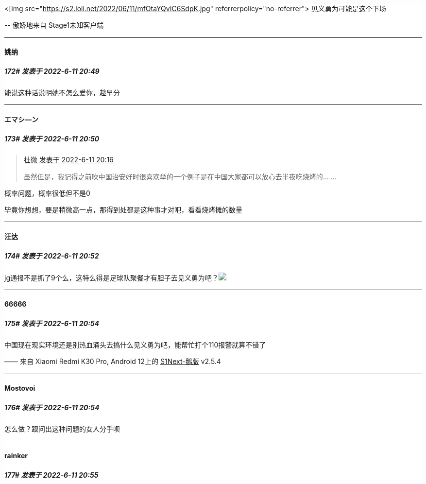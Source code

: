 <[img src="https://s2.loli.net/2022/06/11/mfOtaYQvIC6SdpK.jpg" referrerpolicy="no-referrer">
见义勇为可能是这个下场

 -- 傲娇地来自 Stage1未知客户端

*****

####  姚纳  
##### 172#       发表于 2022-6-11 20:49

能说这种话说明她不怎么爱你，趁早分

*****

####  エマシ—ン  
##### 173#       发表于 2022-6-11 20:50

<blockquote><a href="httphttps://bbs.saraba1st.com/2b/forum.php?mod=redirect&amp;goto=findpost&amp;pid=56224105&amp;ptid=2075090" target="_blank">杜微 发表于 2022-6-11 20:16</a>

虽然但是，我记得之前吹中国治安好时很喜欢举的一个例子是在中国大家都可以放心去半夜吃烧烤的… ...</blockquote>
概率问题，概率很低但不是0

毕竟你想想，要是稍微高一点，那得到处都是这种事才对吧，看看烧烤摊的数量

*****

####  汪达  
##### 174#       发表于 2022-6-11 20:52

jg通报不是抓了9个么，这特么得是足球队聚餐才有胆子去见义勇为吧？<img src="https://static.saraba1st.com/image/smiley/face2017/037.png" referrerpolicy="no-referrer">



*****

####  66666  
##### 175#       发表于 2022-6-11 20:54

中国现在现实环境还是别热血涌头去搞什么见义勇为吧，能帮忙打个110报警就算不错了

—— 来自 Xiaomi Redmi K30 Pro, Android 12上的 [S1Next-鹅版](https://github.com/ykrank/S1-Next/releases) v2.5.4

*****

####  Mostovoi  
##### 176#       发表于 2022-6-11 20:54

怎么做？跟问出这种问题的女人分手呗

*****

####  rainker  
##### 177#       发表于 2022-6-11 20:55
